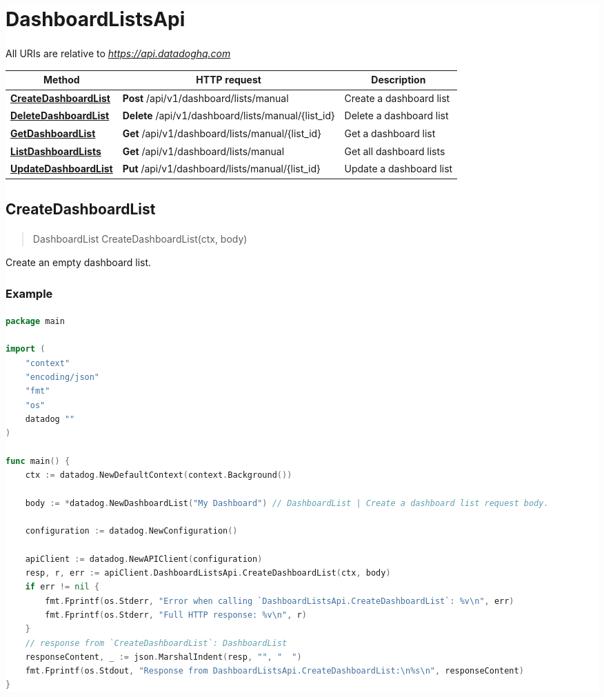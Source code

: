 # DashboardListsApi

All URIs are relative to *https://api.datadoghq.com*

Method | HTTP request | Description
------ | ------------ | ------------
[**CreateDashboardList**](DashboardListsApi.md#CreateDashboardList) | **Post** /api/v1/dashboard/lists/manual | Create a dashboard list
[**DeleteDashboardList**](DashboardListsApi.md#DeleteDashboardList) | **Delete** /api/v1/dashboard/lists/manual/{list_id} | Delete a dashboard list
[**GetDashboardList**](DashboardListsApi.md#GetDashboardList) | **Get** /api/v1/dashboard/lists/manual/{list_id} | Get a dashboard list
[**ListDashboardLists**](DashboardListsApi.md#ListDashboardLists) | **Get** /api/v1/dashboard/lists/manual | Get all dashboard lists
[**UpdateDashboardList**](DashboardListsApi.md#UpdateDashboardList) | **Put** /api/v1/dashboard/lists/manual/{list_id} | Update a dashboard list



## CreateDashboardList

> DashboardList CreateDashboardList(ctx, body)

Create an empty dashboard list.

### Example

```go
package main

import (
    "context"
    "encoding/json"
    "fmt"
    "os"
    datadog ""
)

func main() {
    ctx := datadog.NewDefaultContext(context.Background())

    body := *datadog.NewDashboardList("My Dashboard") // DashboardList | Create a dashboard list request body.

    configuration := datadog.NewConfiguration()

    apiClient := datadog.NewAPIClient(configuration)
    resp, r, err := apiClient.DashboardListsApi.CreateDashboardList(ctx, body)
    if err != nil {
        fmt.Fprintf(os.Stderr, "Error when calling `DashboardListsApi.CreateDashboardList`: %v\n", err)
        fmt.Fprintf(os.Stderr, "Full HTTP response: %v\n", r)
    }
    // response from `CreateDashboardList`: DashboardList
    responseContent, _ := json.MarshalIndent(resp, "", "  ")
    fmt.Fprintf(os.Stdout, "Response from DashboardListsApi.CreateDashboardList:\n%s\n", responseContent)
}
```
